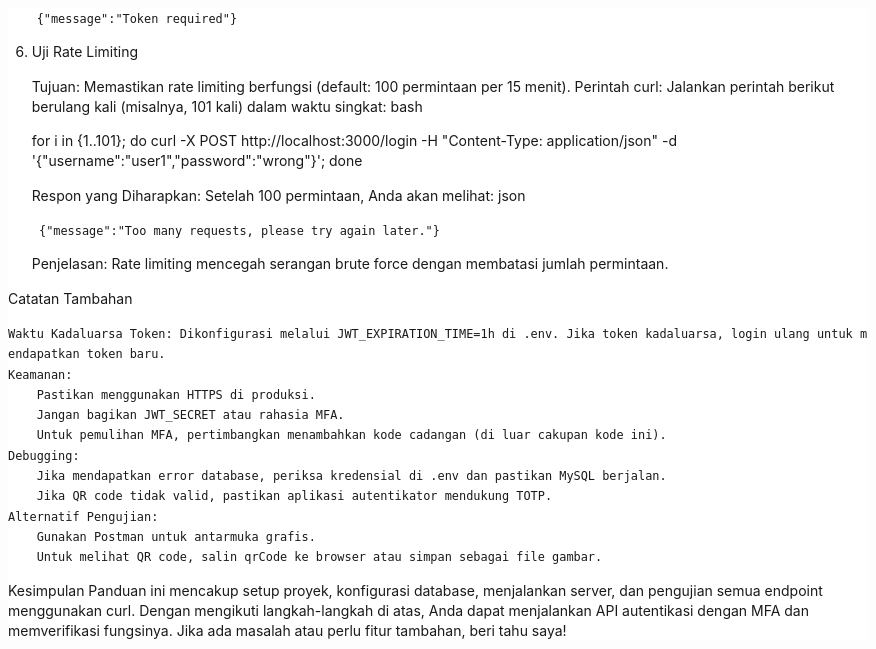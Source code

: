         {"message":"Token required"}

6. Uji Rate Limiting

    Tujuan: Memastikan rate limiting berfungsi (default: 100 permintaan per 15 menit).
    Perintah curl:
    Jalankan perintah berikut berulang kali (misalnya, 101 kali) dalam waktu singkat:
    bash

    for i in {1..101}; do curl -X POST http://localhost:3000/login -H "Content-Type: application/json" -d '{"username":"user1","password":"wrong"}'; done

    Respon yang Diharapkan:
        Setelah 100 permintaan, Anda akan melihat:
        json

        {"message":"Too many requests, please try again later."}

    Penjelasan:
        Rate limiting mencegah serangan brute force dengan membatasi jumlah permintaan.

Catatan Tambahan

    Waktu Kadaluarsa Token: Dikonfigurasi melalui JWT_EXPIRATION_TIME=1h di .env. Jika token kadaluarsa, login ulang untuk mendapatkan token baru.
    Keamanan:
        Pastikan menggunakan HTTPS di produksi.
        Jangan bagikan JWT_SECRET atau rahasia MFA.
        Untuk pemulihan MFA, pertimbangkan menambahkan kode cadangan (di luar cakupan kode ini).
    Debugging:
        Jika mendapatkan error database, periksa kredensial di .env dan pastikan MySQL berjalan.
        Jika QR code tidak valid, pastikan aplikasi autentikator mendukung TOTP.
    Alternatif Pengujian:
        Gunakan Postman untuk antarmuka grafis.
        Untuk melihat QR code, salin qrCode ke browser atau simpan sebagai file gambar.

Kesimpulan
Panduan ini mencakup setup proyek, konfigurasi database, menjalankan server, dan pengujian semua endpoint menggunakan curl. Dengan mengikuti langkah-langkah di atas, Anda dapat menjalankan API autentikasi dengan MFA dan memverifikasi fungsinya. Jika ada masalah atau perlu fitur tambahan, beri tahu saya!